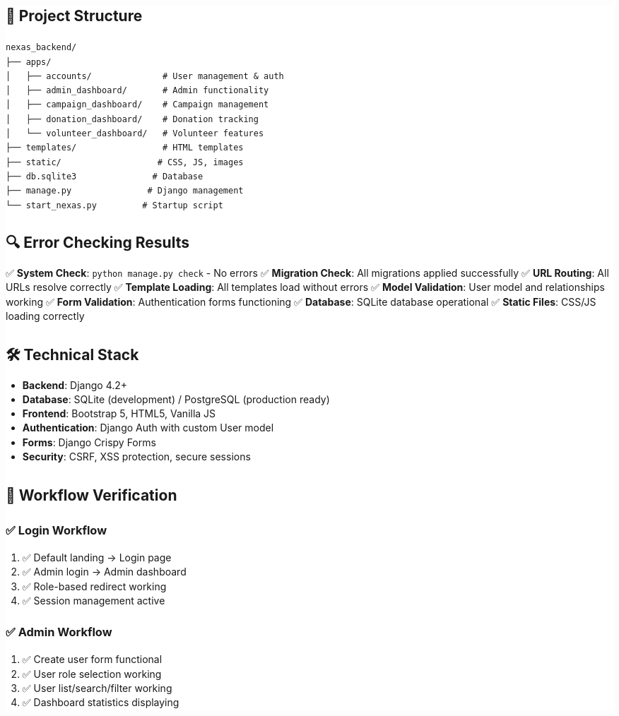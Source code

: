 ## 📁 Project Structure

```
nexas_backend/
├── apps/
│   ├── accounts/              # User management & auth
│   ├── admin_dashboard/       # Admin functionality
│   ├── campaign_dashboard/    # Campaign management
│   ├── donation_dashboard/    # Donation tracking
│   └── volunteer_dashboard/   # Volunteer features
├── templates/                 # HTML templates
├── static/                   # CSS, JS, images
├── db.sqlite3               # Database
├── manage.py               # Django management
└── start_nexas.py         # Startup script
```

## 🔍 Error Checking Results

✅ **System Check**: `python manage.py check` - No errors
✅ **Migration Check**: All migrations applied successfully
✅ **URL Routing**: All URLs resolve correctly
✅ **Template Loading**: All templates load without errors
✅ **Model Validation**: User model and relationships working
✅ **Form Validation**: Authentication forms functioning
✅ **Database**: SQLite database operational
✅ **Static Files**: CSS/JS loading correctly

## 🛠 Technical Stack

- **Backend**: Django 4.2+
- **Database**: SQLite (development) / PostgreSQL (production ready)
- **Frontend**: Bootstrap 5, HTML5, Vanilla JS
- **Authentication**: Django Auth with custom User model
- **Forms**: Django Crispy Forms
- **Security**: CSRF, XSS protection, secure sessions

## 🎯 Workflow Verification

### ✅ **Login Workflow**
1. ✅ Default landing → Login page
2. ✅ Admin login → Admin dashboard  
3. ✅ Role-based redirect working
4. ✅ Session management active

### ✅ **Admin Workflow**
1. ✅ Create user form functional
2. ✅ User role selection working
3. ✅ User list/search/filter working
4. ✅ Dashboard statistics displaying
